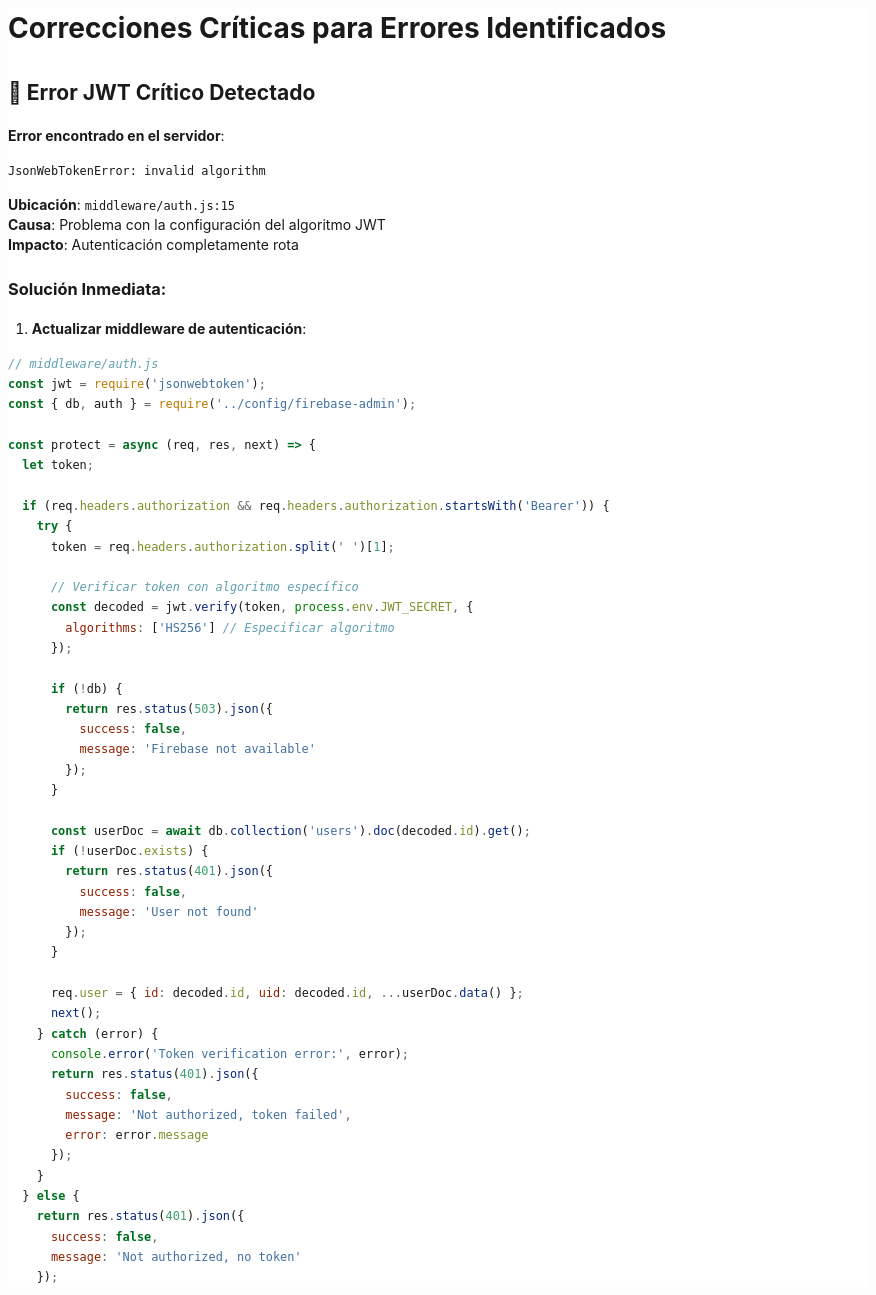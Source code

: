 # Correcciones Críticas para Errores Identificados

## 🚨 Error JWT Crítico Detectado

**Error encontrado en el servidor**:
```
JsonWebTokenError: invalid algorithm
```

**Ubicación**: `middleware/auth.js:15`  
**Causa**: Problema con la configuración del algoritmo JWT  
**Impacto**: Autenticación completamente rota

### Solución Inmediata:

1. **Actualizar middleware de autenticación**:
```javascript
// middleware/auth.js
const jwt = require('jsonwebtoken');
const { db, auth } = require('../config/firebase-admin');

const protect = async (req, res, next) => {
  let token;

  if (req.headers.authorization && req.headers.authorization.startsWith('Bearer')) {
    try {
      token = req.headers.authorization.split(' ')[1];

      // Verificar token con algoritmo específico
      const decoded = jwt.verify(token, process.env.JWT_SECRET, {
        algorithms: ['HS256'] // Especificar algoritmo
      });

      if (!db) {
        return res.status(503).json({
          success: false,
          message: 'Firebase not available'
        });
      }

      const userDoc = await db.collection('users').doc(decoded.id).get();
      if (!userDoc.exists) {
        return res.status(401).json({
          success: false,
          message: 'User not found'
        });
      }

      req.user = { id: decoded.id, uid: decoded.id, ...userDoc.data() };
      next();
    } catch (error) {
      console.error('Token verification error:', error);
      return res.status(401).json({
        success: false,
        message: 'Not authorized, token failed',
        error: error.message
      });
    }
  } else {
    return res.status(401).json({
      success: false,
      message: 'Not authorized, no token'
    });
```